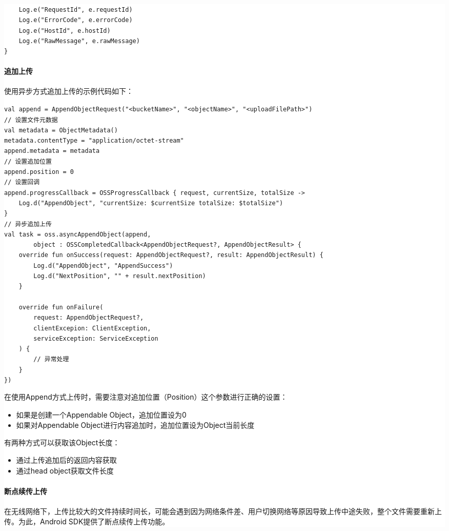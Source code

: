 ```
    Log.e("RequestId", e.requestId)
    Log.e("ErrorCode", e.errorCode)
    Log.e("HostId", e.hostId)
    Log.e("RawMessage", e.rawMessage)
}
```

#### 追加上传

使用异步方式追加上传的示例代码如下：

```
val append = AppendObjectRequest("<bucketName>", "<objectName>", "<uploadFilePath>")
// 设置文件元数据
val metadata = ObjectMetadata()
metadata.contentType = "application/octet-stream"
append.metadata = metadata
// 设置追加位置
append.position = 0
// 设置回调
append.progressCallback = OSSProgressCallback { request, currentSize, totalSize -> 
    Log.d("AppendObject", "currentSize: $currentSize totalSize: $totalSize") 
}
// 异步追加上传
val task = oss.asyncAppendObject(append, 
        object : OSSCompletedCallback<AppendObjectRequest?, AppendObjectResult> {
    override fun onSuccess(request: AppendObjectRequest?, result: AppendObjectResult) {
        Log.d("AppendObject", "AppendSuccess")
        Log.d("NextPosition", "" + result.nextPosition)
    }

    override fun onFailure(
        request: AppendObjectRequest?, 
        clientExcepion: ClientException, 
        serviceException: ServiceException
    ) {
        // 异常处理
    }
})
```

在使用Append方式上传时，需要注意对追加位置（Position）这个参数进行正确的设置：

+ 如果是创建一个Appendable Object，追加位置设为0
+ 如果对Appendable Object进行内容追加时，追加位置设为Object当前长度


有两种方式可以获取该Object长度：

+ 通过上传追加后的返回内容获取
+ 通过head object获取文件长度

#### 断点续传上传

在无线网络下，上传比较大的文件持续时间长，可能会遇到因为网络条件差、用户切换网络等原因导致上传中途失败，整个文件需要重新上传。为此，Android SDK提供了断点续传上传功能。
